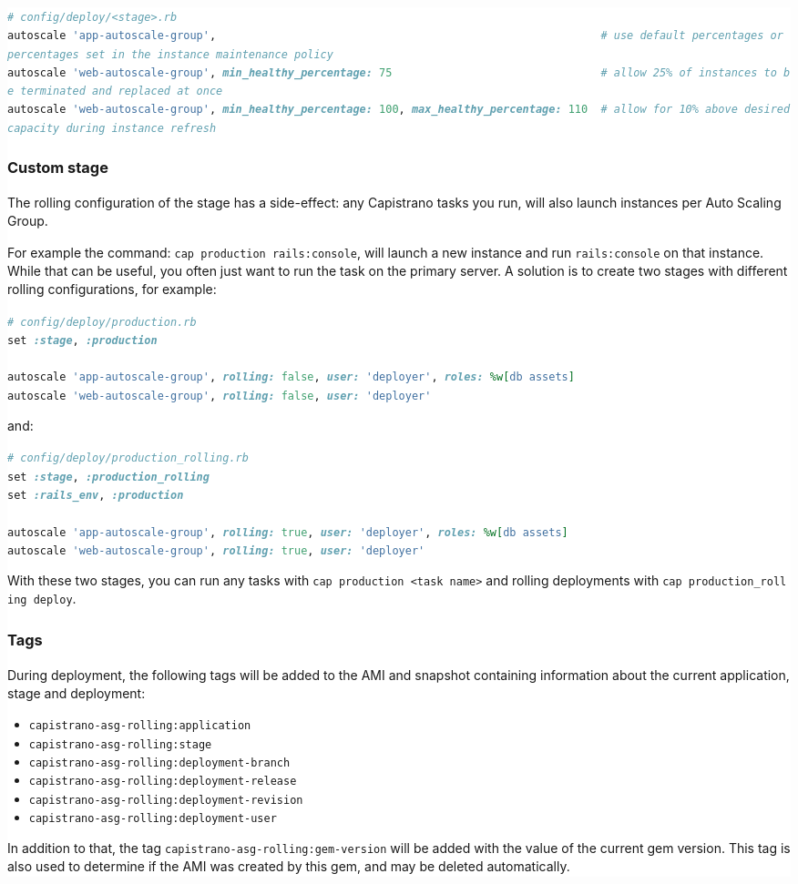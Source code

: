 ```ruby
# config/deploy/<stage>.rb
autoscale 'app-autoscale-group',                                                           # use default percentages or percentages set in the instance maintenance policy
autoscale 'web-autoscale-group', min_healthy_percentage: 75                                # allow 25% of instances to be terminated and replaced at once
autoscale 'web-autoscale-group', min_healthy_percentage: 100, max_healthy_percentage: 110  # allow for 10% above desired capacity during instance refresh
```

### Custom stage

The rolling configuration of the stage has a side-effect: any Capistrano tasks you run, will also launch instances per Auto Scaling Group.

For example the command: `cap production rails:console`, will launch a new instance and run `rails:console` on that instance. While that can be useful, you often just want to run the task on the primary server. A solution is to create two stages with different rolling configurations, for example:

```ruby
# config/deploy/production.rb
set :stage, :production

autoscale 'app-autoscale-group', rolling: false, user: 'deployer', roles: %w[db assets]
autoscale 'web-autoscale-group', rolling: false, user: 'deployer'
```

and:

```ruby
# config/deploy/production_rolling.rb
set :stage, :production_rolling
set :rails_env, :production

autoscale 'app-autoscale-group', rolling: true, user: 'deployer', roles: %w[db assets]
autoscale 'web-autoscale-group', rolling: true, user: 'deployer'
```

With these two stages, you can run any tasks with `cap production <task name>` and rolling deployments with `cap production_rolling deploy`.

### Tags

During deployment, the following tags will be added to the AMI and snapshot containing information about the current application, stage and deployment:
- `capistrano-asg-rolling:application`
- `capistrano-asg-rolling:stage`
- `capistrano-asg-rolling:deployment-branch`
- `capistrano-asg-rolling:deployment-release`
- `capistrano-asg-rolling:deployment-revision`
- `capistrano-asg-rolling:deployment-user`

In addition to that, the tag `capistrano-asg-rolling:gem-version` will be added with the value of the current gem version.
This tag is also used to determine if the AMI was created by this gem, and may be deleted automatically.
